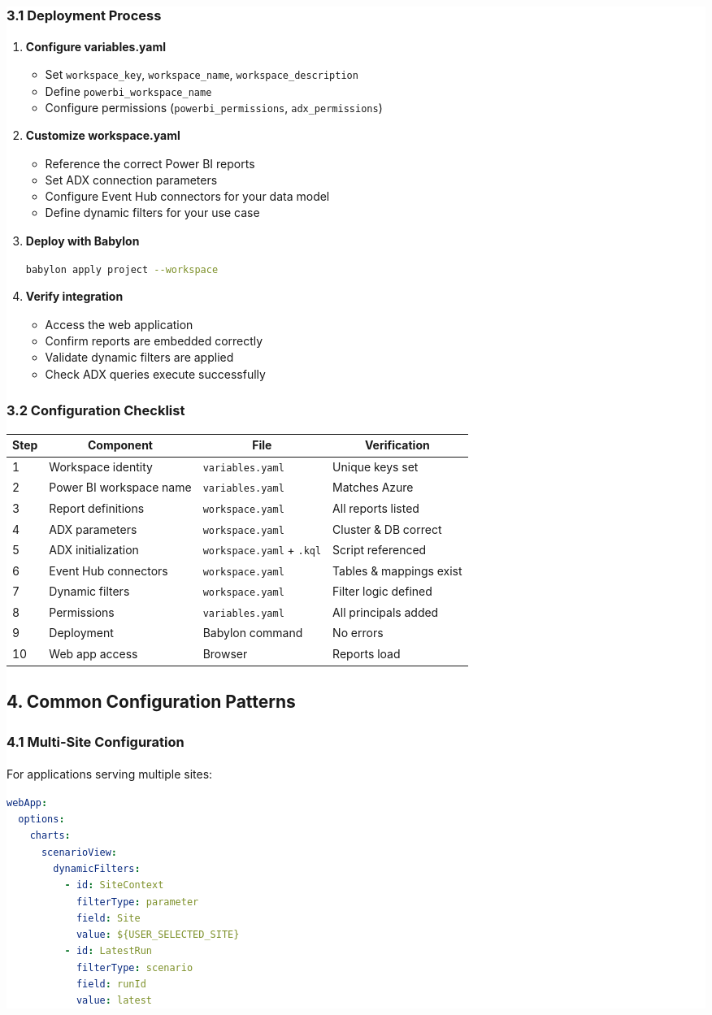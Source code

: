 ### 3.1 Deployment Process

1. **Configure variables.yaml**
   - Set `workspace_key`, `workspace_name`, `workspace_description`
   - Define `powerbi_workspace_name`
   - Configure permissions (`powerbi_permissions`, `adx_permissions`)

2. **Customize workspace.yaml**
   - Reference the correct Power BI reports
   - Set ADX connection parameters
   - Configure Event Hub connectors for your data model
   - Define dynamic filters for your use case

3. **Deploy with Babylon**
   ```bash
   babylon apply project --workspace
   ```

4. **Verify integration**
   - Access the web application
   - Confirm reports are embedded correctly
   - Validate dynamic filters are applied
   - Check ADX queries execute successfully

### 3.2 Configuration Checklist

| Step | Component | File | Verification |
|------|-----------|------|--------------|
| 1 | Workspace identity | `variables.yaml` | Unique keys set |
| 2 | Power BI workspace name | `variables.yaml` | Matches Azure |
| 3 | Report definitions | `workspace.yaml` | All reports listed |
| 4 | ADX parameters | `workspace.yaml` | Cluster & DB correct |
| 5 | ADX initialization | `workspace.yaml` + `.kql` | Script referenced |
| 6 | Event Hub connectors | `workspace.yaml` | Tables & mappings exist |
| 7 | Dynamic filters | `workspace.yaml` | Filter logic defined |
| 8 | Permissions | `variables.yaml` | All principals added |
| 9 | Deployment | Babylon command | No errors |
| 10 | Web app access | Browser | Reports load |

## 4. Common Configuration Patterns

### 4.1 Multi-Site Configuration

For applications serving multiple sites:

```yaml
webApp:
  options:
    charts:
      scenarioView:
        dynamicFilters:
          - id: SiteContext
            filterType: parameter
            field: Site
            value: ${USER_SELECTED_SITE}
          - id: LatestRun
            filterType: scenario
            field: runId
            value: latest
```